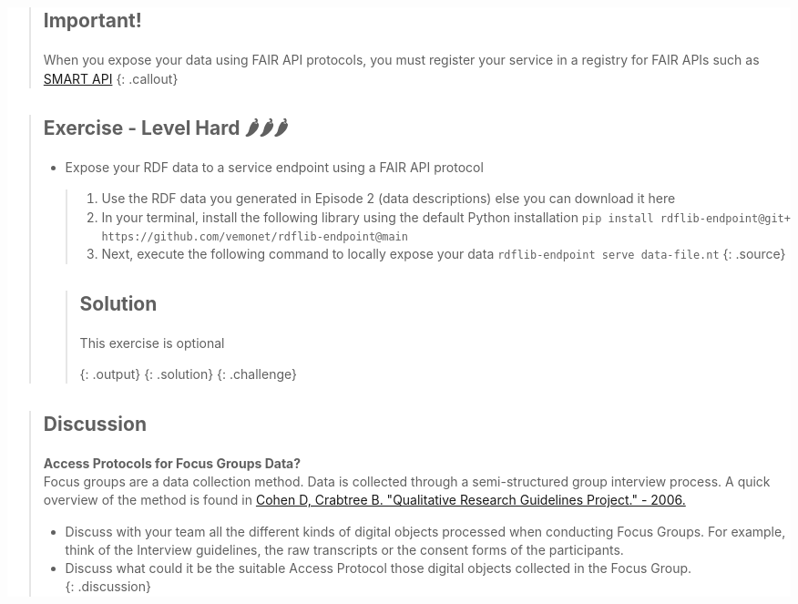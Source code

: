 > ## Important!
> When you expose your data using FAIR API protocols, you must register your service in a registry for FAIR APIs such as [SMART API](https://www.smart-api.info/)
{: .callout}

> ## Exercise - Level Hard 🌶🌶🌶
>
> - Expose your RDF data to a service endpoint using a FAIR API protocol  
> > 1. Use the RDF data you generated in Episode 2 (data descriptions) else you can download it here
> > 2. In your terminal, install the following library using the default Python installation `pip install rdflib-endpoint@git+https://github.com/vemonet/rdflib-endpoint@main`  
> > 3. Next, execute the following command to locally expose your data `rdflib-endpoint serve data-file.nt`
> {: .source}
>
> > ## Solution
> >
> > This exercise is optional
> >
> > {: .output}
> {: .solution}
{: .challenge}


> ## Discussion  
> **Access Protocols for Focus Groups Data?**  
Focus groups are a data collection method. Data is collected through a semi-structured group interview process. A quick overview of the method is found in [Cohen D, Crabtree B. "Qualitative Research Guidelines Project." - 2006.](http://www.qualres.org/HomeFocu-3647.html)   
> 
> - Discuss with your team all the different kinds of digital objects processed when conducting Focus Groups. For example, think of the Interview guidelines, the raw transcripts or the consent forms of the participants.   
> - Discuss what could it be the suitable Access Protocol those digital objects collected in the Focus Group.  
{: .discussion}


<script type="application/ld+json">
{
    "@context": "https://schema.org",
    "@type": "Course",
    "name": "Circular Research Data Bootcamp",
    "description": "This is the coursebook of the Circular Research Data Bootcamp. This coursebook is an Open Educational Resources following the FAIR and Open Science recommendations. A week-long summer camp training looking at real-world examples to achieve data sustainability following the FAIR principles of research data management. ",
    "version": "v1.0",
    "url": "https://doi.org/10.5281/zenodo.6974103",
    "license": "https://creativecommons.org/licenses/by/4.0/legalcode",
    "dateCreated": {
        "@type": "Date",
        "@value": "2022-08-01"
    },
    "datePublished": {
        "@type": "Date",
        "@value": "2022-08-08"
    },
    "inLanguage": {
        "@type": "Language",
        "name": "EN",
        "alternateName": "EN"
    },
    "keywords": [
        "Research Data Management",